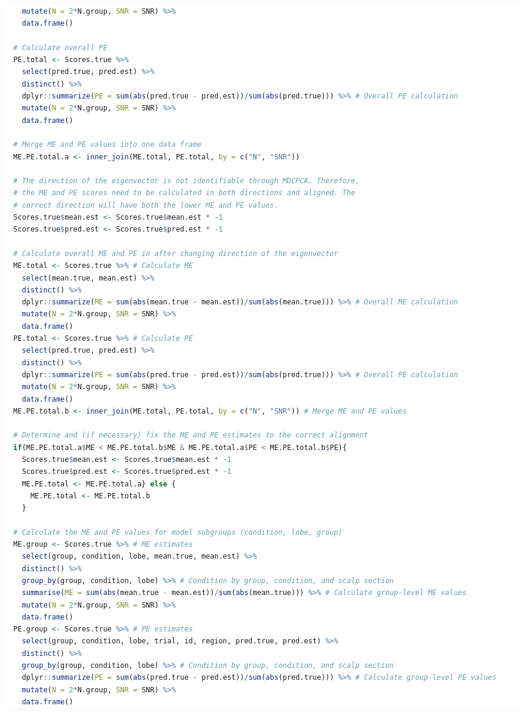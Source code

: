 ```r
    mutate(N = 2*N.group, SNR = SNR) %>%
    data.frame()

  # Calculate overall PE
  PE.total <- Scores.true %>%
    select(pred.true, pred.est) %>%
    distinct() %>%
    dplyr::summarize(PE = sum(abs(pred.true - pred.est))/sum(abs(pred.true))) %>% # Overall PE calculation
    mutate(N = 2*N.group, SNR = SNR) %>%
    data.frame()

  # Merge ME and PE values into one data frame
  ME.PE.total.a <- inner_join(ME.total, PE.total, by = c("N", "SNR"))

  # The direction of the eigenvector is not identifiable through MDCPCA. Therefore,
  # the ME and PE scores need to be calculated in both directions and aligned. The
  # correct direction will have both the lower ME and PE values.
  Scores.true$mean.est <- Scores.true$mean.est * -1
  Scores.true$pred.est <- Scores.true$pred.est * -1

  # Calculate overall ME and PE in after changing direction of the eigenvector
  ME.total <- Scores.true %>% # Calculate ME
    select(mean.true, mean.est) %>%
    distinct() %>%
    dplyr::summarize(ME = sum(abs(mean.true - mean.est))/sum(abs(mean.true))) %>% # Overall ME calculation
    mutate(N = 2*N.group, SNR = SNR) %>%
    data.frame()
  PE.total <- Scores.true %>% # Calculate PE
    select(pred.true, pred.est) %>%
    distinct() %>%
    dplyr::summarize(PE = sum(abs(pred.true - pred.est))/sum(abs(pred.true))) %>% # Overall PE calculation
    mutate(N = 2*N.group, SNR = SNR) %>%
    data.frame()
  ME.PE.total.b <- inner_join(ME.total, PE.total, by = c("N", "SNR")) # Merge ME and PE values

  # Determine and (if necessary) fix the ME and PE estimates to the correct alignment
  if(ME.PE.total.a$ME < ME.PE.total.b$ME & ME.PE.total.a$PE < ME.PE.total.b$PE){
    Scores.true$mean.est <- Scores.true$mean.est * -1
    Scores.true$pred.est <- Scores.true$pred.est * -1
    ME.PE.total <- ME.PE.total.a} else {
      ME.PE.total <- ME.PE.total.b
    }

  # Calculate the ME and PE values for model subgroups (condition, lobe, group)
  ME.group <- Scores.true %>% # ME estimates
    select(group, condition, lobe, mean.true, mean.est) %>%
    distinct() %>%
    group_by(group, condition, lobe) %>% # Condition by group, condition, and scalp section
    summarise(ME = sum(abs(mean.true - mean.est))/sum(abs(mean.true))) %>% # Calculate group-level ME values
    mutate(N = 2*N.group, SNR = SNR) %>%
    data.frame()
  PE.group <- Scores.true %>% # PE estimates
    select(group, condition, lobe, trial, id, region, pred.true, pred.est) %>%
    distinct() %>%
    group_by(group, condition, lobe) %>% # Condition by group, condition, and scalp section
    dplyr::summarize(PE = sum(abs(pred.true - pred.est))/sum(abs(pred.true))) %>% # Calculate group-level PE values
    mutate(N = 2*N.group, SNR = SNR) %>%
    data.frame()
```